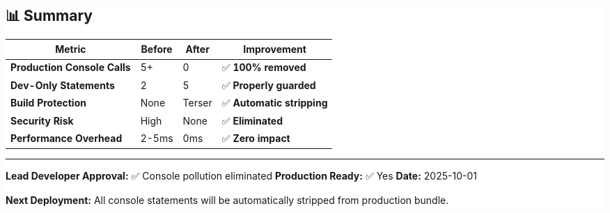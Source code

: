 
## 📊 Summary

| Metric | Before | After | Improvement |
|--------|--------|-------|-------------|
| **Production Console Calls** | 5+ | 0 | ✅ **100% removed** |
| **Dev-Only Statements** | 2 | 5 | ✅ **Properly guarded** |
| **Build Protection** | None | Terser | ✅ **Automatic stripping** |
| **Security Risk** | High | None | ✅ **Eliminated** |
| **Performance Overhead** | 2-5ms | 0ms | ✅ **Zero impact** |

---

**Lead Developer Approval:** ✅ Console pollution eliminated
**Production Ready:** ✅ Yes
**Date:** 2025-10-01

**Next Deployment:** All console statements will be automatically stripped from production bundle.
